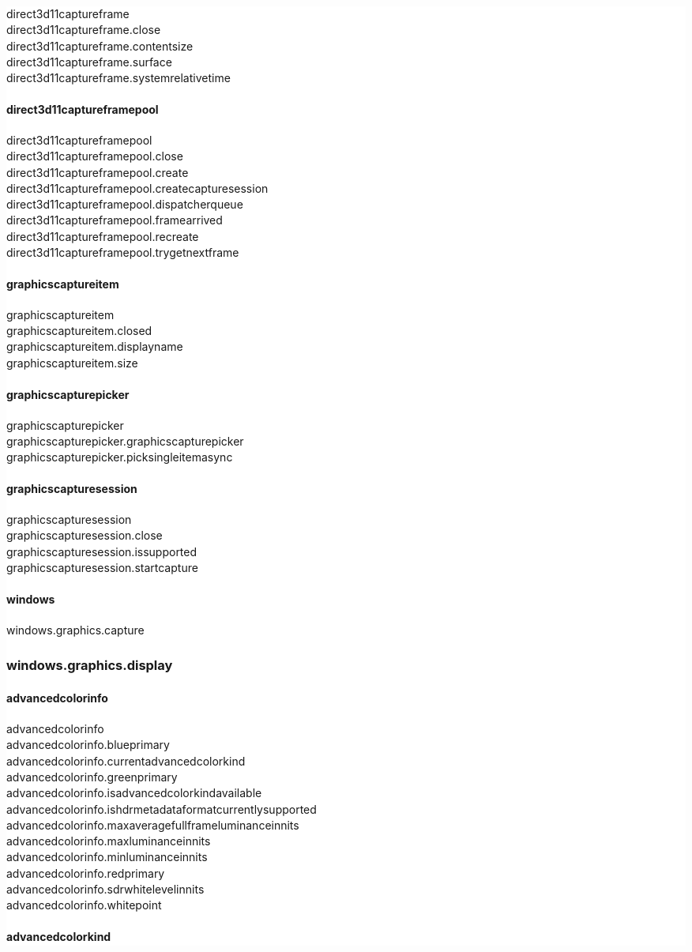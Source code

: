 direct3d11captureframe <br> direct3d11captureframe.close <br> direct3d11captureframe.contentsize <br> direct3d11captureframe.surface <br> direct3d11captureframe.systemrelativetime

#### [<a name="direct3d11captureframepool"></a>direct3d11captureframepool](https://docs.microsoft.com/uwp/api/windows.graphics.capture.direct3d11captureframepool)

direct3d11captureframepool <br> direct3d11captureframepool.close <br> direct3d11captureframepool.create <br> direct3d11captureframepool.createcapturesession <br> direct3d11captureframepool.dispatcherqueue <br> direct3d11captureframepool.framearrived <br> direct3d11captureframepool.recreate <br> direct3d11captureframepool.trygetnextframe

#### [<a name="graphicscaptureitem"></a>graphicscaptureitem](https://docs.microsoft.com/uwp/api/windows.graphics.capture.graphicscaptureitem)

graphicscaptureitem <br> graphicscaptureitem.closed <br> graphicscaptureitem.displayname <br> graphicscaptureitem.size

#### [<a name="graphicscapturepicker"></a>graphicscapturepicker](https://docs.microsoft.com/uwp/api/windows.graphics.capture.graphicscapturepicker)

graphicscapturepicker <br> graphicscapturepicker.graphicscapturepicker <br> graphicscapturepicker.picksingleitemasync

#### [<a name="graphicscapturesession"></a>graphicscapturesession](https://docs.microsoft.com/uwp/api/windows.graphics.capture.graphicscapturesession)

graphicscapturesession <br> graphicscapturesession.close <br> graphicscapturesession.issupported <br> graphicscapturesession.startcapture

#### [<a name="windows"></a>windows](https://docs.microsoft.com/uwp/api/windows.graphics.capture.windows)

windows.graphics.capture

### [<a name="windowsgraphicsdisplay"></a>windows.graphics.display](https://docs.microsoft.com/uwp/api/windows.graphics.display)

#### [<a name="advancedcolorinfo"></a>advancedcolorinfo](https://docs.microsoft.com/uwp/api/windows.graphics.display.advancedcolorinfo)

advancedcolorinfo <br> advancedcolorinfo.blueprimary <br> advancedcolorinfo.currentadvancedcolorkind <br> advancedcolorinfo.greenprimary <br> advancedcolorinfo.isadvancedcolorkindavailable <br> advancedcolorinfo.ishdrmetadataformatcurrentlysupported <br> advancedcolorinfo.maxaveragefullframeluminanceinnits <br> advancedcolorinfo.maxluminanceinnits <br> advancedcolorinfo.minluminanceinnits <br> advancedcolorinfo.redprimary <br> advancedcolorinfo.sdrwhitelevelinnits <br> advancedcolorinfo.whitepoint

#### [<a name="advancedcolorkind"></a>advancedcolorkind](https://docs.microsoft.com/uwp/api/windows.graphics.display.advancedcolorkind)
